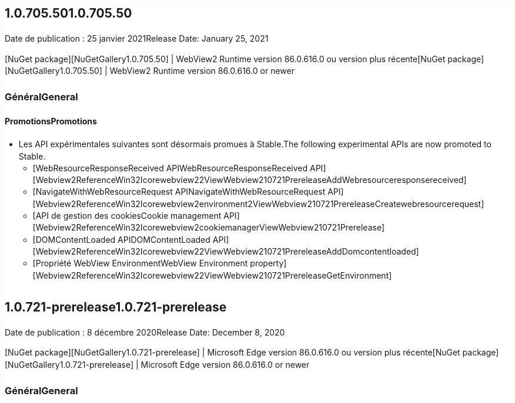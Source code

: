 ## <a name="1070550"></a><span data-ttu-id="b27fa-253">1.0.705.50</span><span class="sxs-lookup"><span data-stu-id="b27fa-253">1.0.705.50</span></span>  

<span data-ttu-id="b27fa-254">Date de publication : 25 janvier 2021</span><span class="sxs-lookup"><span data-stu-id="b27fa-254">Release Date: January 25, 2021</span></span>  

<span data-ttu-id="b27fa-255">[NuGet package][NuGetGallery1.0.705.50] \| WebView2 Runtime version 86.0.616.0 ou version plus récente</span><span class="sxs-lookup"><span data-stu-id="b27fa-255">[NuGet package][NuGetGallery1.0.705.50] \| WebView2 Runtime version 86.0.616.0 or newer</span></span>  

### <a name="general"></a><span data-ttu-id="b27fa-256">Général</span><span class="sxs-lookup"><span data-stu-id="b27fa-256">General</span></span>  

#### <a name="promotions"></a><span data-ttu-id="b27fa-257">Promotions</span><span class="sxs-lookup"><span data-stu-id="b27fa-257">Promotions</span></span>  

*   <span data-ttu-id="b27fa-258">Les API expérimentales suivantes sont désormais promues à Stable.</span><span class="sxs-lookup"><span data-stu-id="b27fa-258">The following experimental APIs are now promoted to Stable.</span></span>  
    *   [<span data-ttu-id="b27fa-259">WebResourceResponseReceived API</span><span class="sxs-lookup"><span data-stu-id="b27fa-259">WebResourceResponseReceived API</span></span>][Webview2ReferenceWin32Icorewebview22ViewWebview210721PrereleaseAddWebresourceresponsereceived]  
    *   [<span data-ttu-id="b27fa-260">NavigateWithWebResourceRequest API</span><span class="sxs-lookup"><span data-stu-id="b27fa-260">NavigateWithWebResourceRequest API</span></span>][Webview2ReferenceWin32Icorewebview2environment2ViewWebview210721PrereleaseCreatewebresourcerequest]  
    *   [<span data-ttu-id="b27fa-261">API de gestion des cookies</span><span class="sxs-lookup"><span data-stu-id="b27fa-261">Cookie management API</span></span>][Webview2ReferenceWin32Icorewebview2cookiemanagerViewWebview210721Prerelease]  
    *   [<span data-ttu-id="b27fa-262">DOMContentLoaded API</span><span class="sxs-lookup"><span data-stu-id="b27fa-262">DOMContentLoaded API</span></span>][Webview2ReferenceWin32Icorewebview22ViewWebview210721PrereleaseAddDomcontentloaded]  
    *   [<span data-ttu-id="b27fa-263">Propriété WebView Environment</span><span class="sxs-lookup"><span data-stu-id="b27fa-263">WebView Environment property</span></span>][Webview2ReferenceWin32Icorewebview22ViewWebview210721PrereleaseGetEnvironment]  

## <a name="10721-prerelease"></a><span data-ttu-id="b27fa-264">1.0.721-prerelease</span><span class="sxs-lookup"><span data-stu-id="b27fa-264">1.0.721-prerelease</span></span>  

<span data-ttu-id="b27fa-265">Date de publication : 8 décembre 2020</span><span class="sxs-lookup"><span data-stu-id="b27fa-265">Release Date: December 8, 2020</span></span>  

<span data-ttu-id="b27fa-266">[NuGet package][NuGetGallery1.0.721-prerelease] \| Microsoft Edge version 86.0.616.0 ou version plus récente</span><span class="sxs-lookup"><span data-stu-id="b27fa-266">[NuGet package][NuGetGallery1.0.721-prerelease] \| Microsoft Edge version 86.0.616.0 or newer</span></span>  

### <a name="general"></a><span data-ttu-id="b27fa-267">Général</span><span class="sxs-lookup"><span data-stu-id="b27fa-267">General</span></span>  
